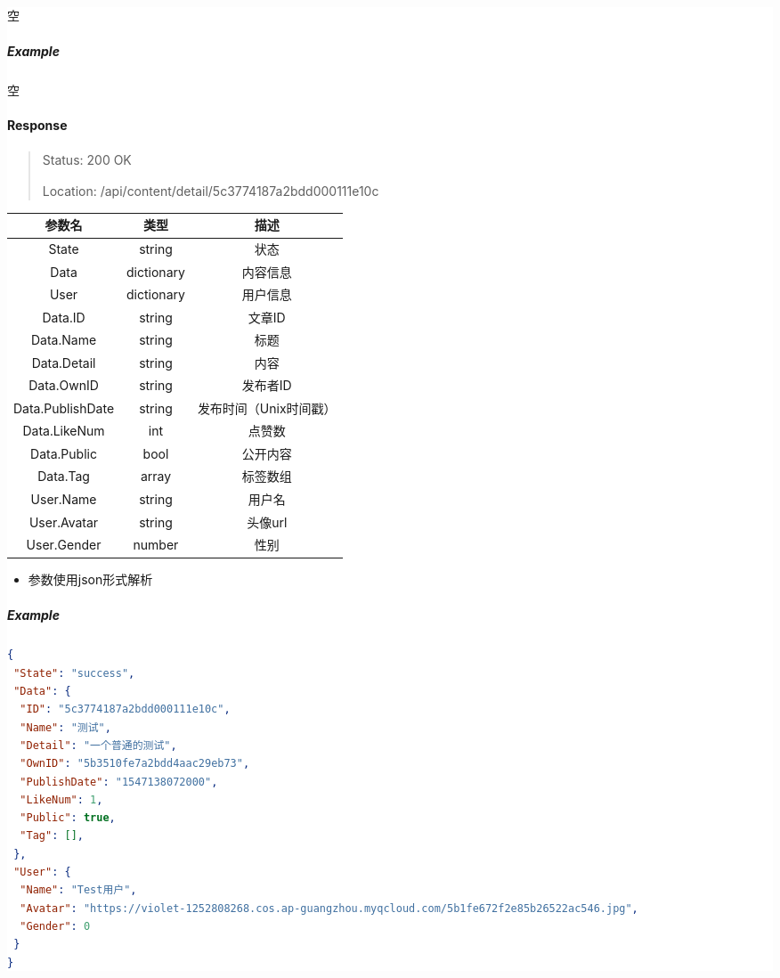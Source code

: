 空

##### Example

空

#### Response

> Status: 200 OK
>
> Location: /api/content/detail/5c3774187a2bdd000111e10c

| 参数名      | 类型   | 描述          |
| :---------: | :----: | :-----------: |
| State       | string | 状态          |
| Data        | dictionary | 内容信息  |
| User        | dictionary | 用户信息  |
| Data.ID | string | 文章ID |
| Data.Name | string | 标题 |
| Data.Detail | string | 内容 |
| Data.OwnID | string | 发布者ID |
| Data.PublishDate | string | 发布时间（Unix时间戳） |
| Data.LikeNum | int | 点赞数 |
| Data.Public | bool | 公开内容 |
| Data.Tag | array | 标签数组 |
| User.Name | string | 用户名 |
| User.Avatar | string | 头像url |
| User.Gender | number | 性别 |

* 参数使用json形式解析

##### Example
```json
{
 "State": "success",
 "Data": {
  "ID": "5c3774187a2bdd000111e10c",
  "Name": "测试",
  "Detail": "一个普通的测试",
  "OwnID": "5b3510fe7a2bdd4aac29eb73",
  "PublishDate": "1547138072000",
  "LikeNum": 1,
  "Public": true,
  "Tag": [],
 },
 "User": {
  "Name": "Test用户",
  "Avatar": "https://violet-1252808268.cos.ap-guangzhou.myqcloud.com/5b1fe672f2e85b26522ac546.jpg",
  "Gender": 0
 }
}
```

